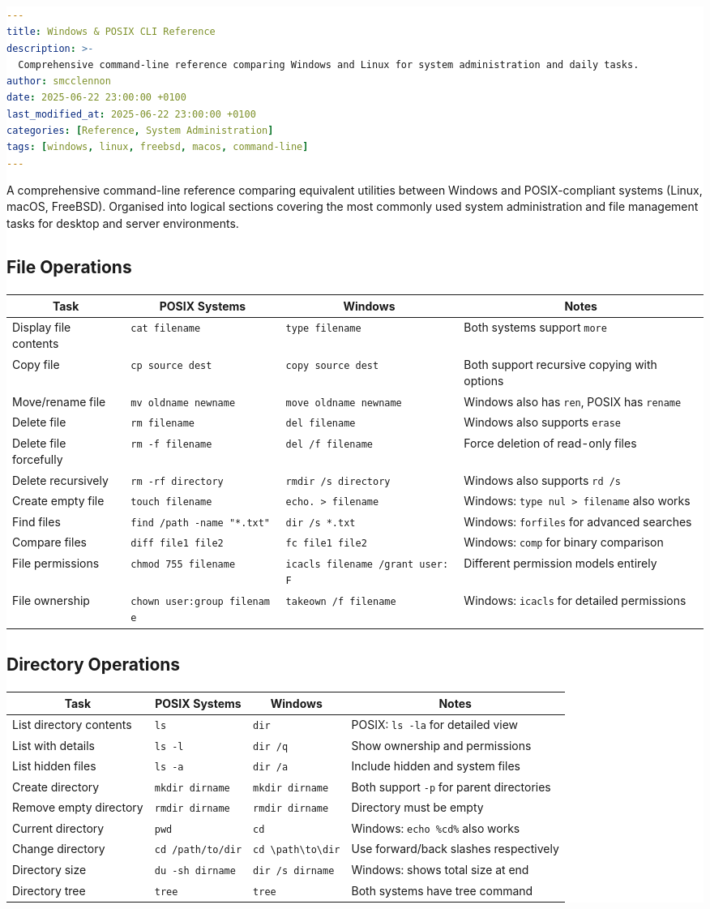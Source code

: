 ```yaml
---
title: Windows & POSIX CLI Reference
description: >-
  Comprehensive command-line reference comparing Windows and Linux for system administration and daily tasks.
author: smcclennon
date: 2025-06-22 23:00:00 +0100
last_modified_at: 2025-06-22 23:00:00 +0100
categories: [Reference, System Administration]
tags: [windows, linux, freebsd, macos, command-line]
---
```


A comprehensive command-line reference comparing equivalent utilities between Windows and POSIX-compliant systems (Linux, macOS, FreeBSD). Organised into logical sections covering the most commonly used system administration and file management tasks for desktop and server environments.

## File Operations

| Task                   | POSIX Systems               | Windows                         | Notes                                       |
| ---------------------- | --------------------------- | ------------------------------- | ------------------------------------------- |
| Display file contents  | `cat filename`              | `type filename`                 | Both systems support `more`                 |
| Copy file              | `cp source dest`            | `copy source dest`              | Both support recursive copying with options |
| Move/rename file       | `mv oldname newname`        | `move oldname newname`          | Windows also has `ren`, POSIX has `rename`  |
| Delete file            | `rm filename`               | `del filename`                  | Windows also supports `erase`               |
| Delete file forcefully | `rm -f filename`            | `del /f filename`               | Force deletion of read-only files           |
| Delete recursively     | `rm -rf directory`          | `rmdir /s directory`            | Windows also supports `rd /s`               |
| Create empty file      | `touch filename`            | `echo. > filename`              | Windows: `type nul > filename` also works   |
| Find files             | `find /path -name "*.txt"`  | `dir /s *.txt`                  | Windows: `forfiles` for advanced searches   |
| Compare files          | `diff file1 file2`          | `fc file1 file2`                | Windows: `comp` for binary comparison       |
| File permissions       | `chmod 755 filename`        | `icacls filename /grant user:F` | Different permission models entirely        |
| File ownership         | `chown user:group filename` | `takeown /f filename`           | Windows: `icacls` for detailed permissions  |

## Directory Operations

| Task                    | POSIX Systems     | Windows           | Notes                                    |
| ----------------------- | ----------------- | ----------------- | ---------------------------------------- |
| List directory contents | `ls`              | `dir`             | POSIX: `ls -la` for detailed view        |
| List with details       | `ls -l`           | `dir /q`          | Show ownership and permissions           |
| List hidden files       | `ls -a`           | `dir /a`          | Include hidden and system files          |
| Create directory        | `mkdir dirname`   | `mkdir dirname`   | Both support `-p` for parent directories |
| Remove empty directory  | `rmdir dirname`   | `rmdir dirname`   | Directory must be empty                  |
| Current directory       | `pwd`             | `cd`              | Windows: `echo %cd%` also works          |
| Change directory        | `cd /path/to/dir` | `cd \path\to\dir` | Use forward/back slashes respectively    |
| Directory size          | `du -sh dirname`  | `dir /s dirname`  | Windows: shows total size at end         |
| Directory tree          | `tree`            | `tree`            | Both systems have tree command           |
